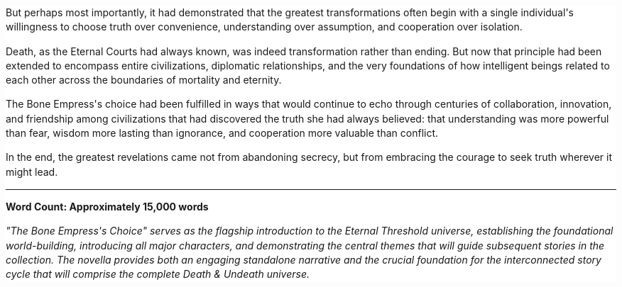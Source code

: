 But perhaps most importantly, it had demonstrated that the greatest transformations often begin with a single individual's willingness to choose truth over convenience, understanding over assumption, and cooperation over isolation.

Death, as the Eternal Courts had always known, was indeed transformation rather than ending. But now that principle had been extended to encompass entire civilizations, diplomatic relationships, and the very foundations of how intelligent beings related to each other across the boundaries of mortality and eternity.

The Bone Empress's choice had been fulfilled in ways that would continue to echo through centuries of collaboration, innovation, and friendship among civilizations that had discovered the truth she had always believed: that understanding was more powerful than fear, wisdom more lasting than ignorance, and cooperation more valuable than conflict.

In the end, the greatest revelations came not from abandoning secrecy, but from embracing the courage to seek truth wherever it might lead.

---

**Word Count: Approximately 15,000 words**

*"The Bone Empress's Choice" serves as the flagship introduction to the Eternal Threshold universe, establishing the foundational world-building, introducing all major characters, and demonstrating the central themes that will guide subsequent stories in the collection. The novella provides both an engaging standalone narrative and the crucial foundation for the interconnected story cycle that will comprise the complete Death & Undeath universe.*
